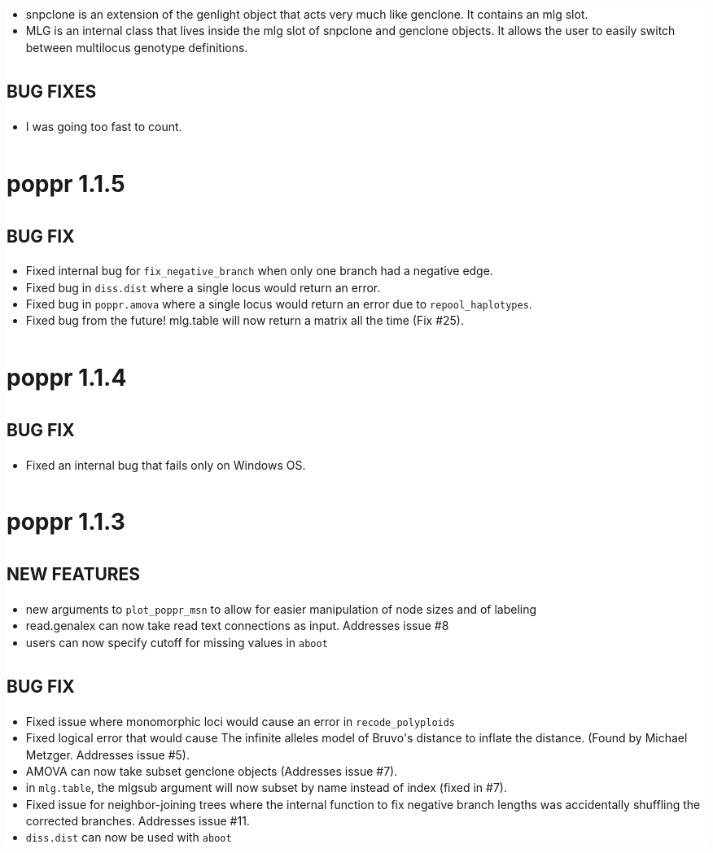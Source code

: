 * snpclone is an extension of the genlight object that acts very much like
  genclone. It contains an mlg slot.
* MLG is an internal class that lives inside the mlg slot of snpclone and
  genclone objects. It allows the user to easily switch between multilocus
  genotype definitions.

BUG FIXES
-----------

* I was going too fast to count.

poppr 1.1.5
===========

BUG FIX
-----------

* Fixed internal bug for `fix_negative_branch` when only one branch had a
  negative edge.
* Fixed bug in `diss.dist` where a single locus would return an error.
* Fixed bug in `poppr.amova` where a single locus would return an error due to
  `repool_haplotypes`.
* Fixed bug from the future! mlg.table will now return a matrix all the time
  (Fix #25).

poppr 1.1.4
===========

BUG FIX
-----------

* Fixed an internal bug that fails only on Windows OS.

poppr 1.1.3
===========

NEW FEATURES
-----------

* new arguments to `plot_poppr_msn` to allow for easier manipulation of node
  sizes and of labeling
* read.genalex can now take read text connections as input. Addresses issue #8
* users can now specify cutoff for missing values in `aboot`

BUG FIX
-----------

* Fixed issue where monomorphic loci would cause an error in `recode_polyploids`
* Fixed logical error that would cause The infinite alleles model of Bruvo's
  distance to inflate the distance. (Found by Michael Metzger. Addresses issue
  #5).
* AMOVA can now take subset genclone objects (Addresses issue #7).
* in `mlg.table`, the mlgsub argument will now subset by name instead of index
  (fixed in #7).
* Fixed issue for neighbor-joining trees where the internal function to fix
  negative branch lengths was accidentally shuffling the corrected branches.
  Addresses issue #11.
* `diss.dist` can now be used with `aboot`
